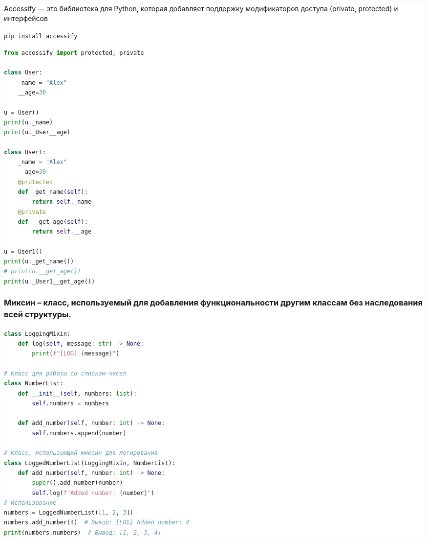 ```text
```
Accessify — это библиотека для Python, которая добавляет поддержку модификаторов доступа (private, protected) и интерфейсов
```python
pip install accessify
```
```python
from accessify import protected, private

class User:
    _name = "Alex"
    __age=30
    
u = User()
print(u._name)
print(u._User__age)

class User1:
    _name = "Alex"
    __age=30
    @protected
    def _get_name(self):
        return self._name
    @private
    def __get_age(self):
        return self.__age
    
u = User1()
print(u._get_name())
# print(u.__get_age())
print(u._User1__get_age())
```

### Миксин – класс, используемый для добавления функциональности другим классам без наследования всей структуры.
```python
class LoggingMixin:
    def log(self, message: str) -> None:
        print(f"[LOG] {message}")

# Класс для работы со списком чисел
class NumberList:
    def __init__(self, numbers: list):
        self.numbers = numbers

    def add_number(self, number: int) -> None:
        self.numbers.append(number)

# Класс, использующий миксин для логирования
class LoggedNumberList(LoggingMixin, NumberList):
    def add_number(self, number: int) -> None:
        super().add_number(number)
        self.log(f"Added number: {number}")
# Использование
numbers = LoggedNumberList([1, 2, 3])
numbers.add_number(4)  # Вывод: [LOG] Added number: 4
print(numbers.numbers)  # Вывод: [1, 2, 3, 4]
```
